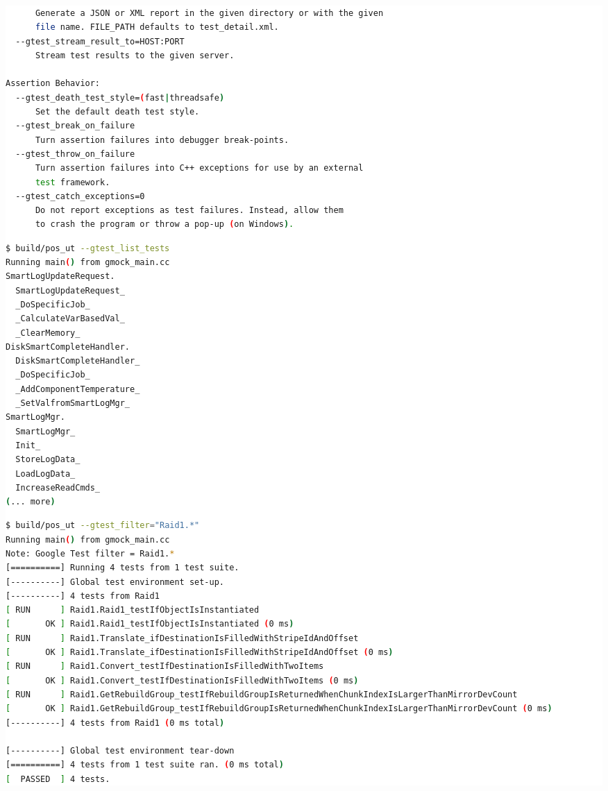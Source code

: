 ```bash
      Generate a JSON or XML report in the given directory or with the given
      file name. FILE_PATH defaults to test_detail.xml.
  --gtest_stream_result_to=HOST:PORT
      Stream test results to the given server.

Assertion Behavior:
  --gtest_death_test_style=(fast|threadsafe)
      Set the default death test style.
  --gtest_break_on_failure
      Turn assertion failures into debugger break-points.
  --gtest_throw_on_failure
      Turn assertion failures into C++ exceptions for use by an external
      test framework.
  --gtest_catch_exceptions=0
      Do not report exceptions as test failures. Instead, allow them
      to crash the program or throw a pop-up (on Windows).
```

```bash
$ build/pos_ut --gtest_list_tests
Running main() from gmock_main.cc
SmartLogUpdateRequest.
  SmartLogUpdateRequest_
  _DoSpecificJob_
  _CalculateVarBasedVal_
  _ClearMemory_
DiskSmartCompleteHandler.
  DiskSmartCompleteHandler_
  _DoSpecificJob_
  _AddComponentTemperature_
  _SetValfromSmartLogMgr_
SmartLogMgr.
  SmartLogMgr_
  Init_
  StoreLogData_
  LoadLogData_
  IncreaseReadCmds_
(... more)
```

```bash
$ build/pos_ut --gtest_filter="Raid1.*"
Running main() from gmock_main.cc
Note: Google Test filter = Raid1.*
[==========] Running 4 tests from 1 test suite.
[----------] Global test environment set-up.
[----------] 4 tests from Raid1
[ RUN      ] Raid1.Raid1_testIfObjectIsInstantiated
[       OK ] Raid1.Raid1_testIfObjectIsInstantiated (0 ms)
[ RUN      ] Raid1.Translate_ifDestinationIsFilledWithStripeIdAndOffset
[       OK ] Raid1.Translate_ifDestinationIsFilledWithStripeIdAndOffset (0 ms)
[ RUN      ] Raid1.Convert_testIfDestinationIsFilledWithTwoItems
[       OK ] Raid1.Convert_testIfDestinationIsFilledWithTwoItems (0 ms)
[ RUN      ] Raid1.GetRebuildGroup_testIfRebuildGroupIsReturnedWhenChunkIndexIsLargerThanMirrorDevCount
[       OK ] Raid1.GetRebuildGroup_testIfRebuildGroupIsReturnedWhenChunkIndexIsLargerThanMirrorDevCount (0 ms)
[----------] 4 tests from Raid1 (0 ms total)

[----------] Global test environment tear-down
[==========] 4 tests from 1 test suite ran. (0 ms total)
[  PASSED  ] 4 tests.
```
